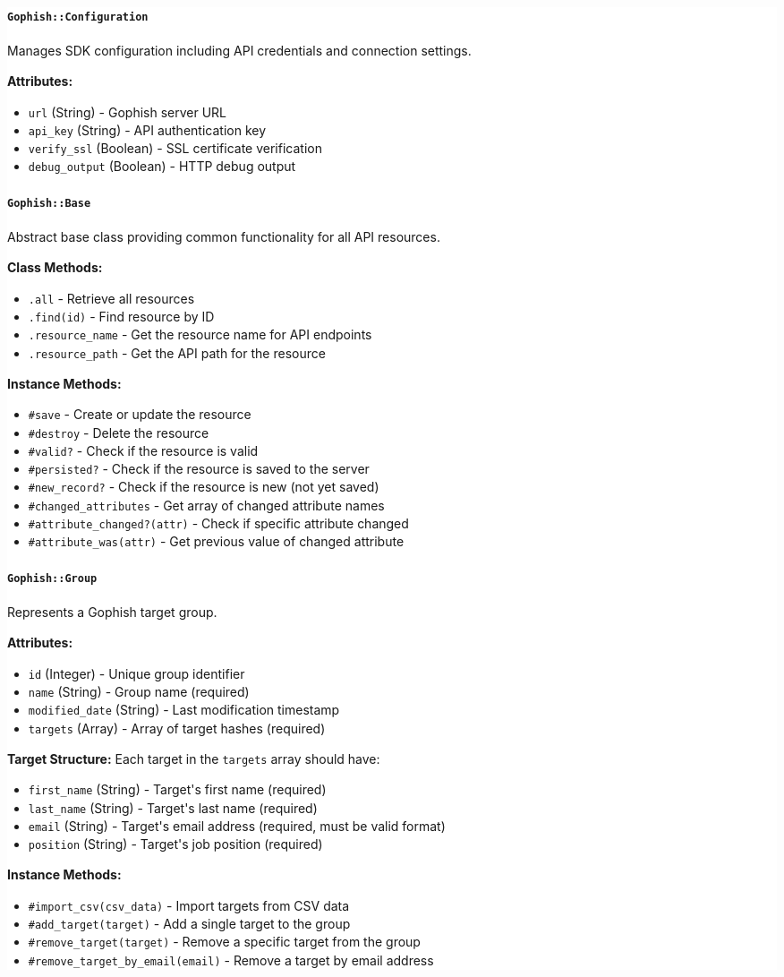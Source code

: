 #### `Gophish::Configuration`

Manages SDK configuration including API credentials and connection settings.

**Attributes:**

- `url` (String) - Gophish server URL
- `api_key` (String) - API authentication key
- `verify_ssl` (Boolean) - SSL certificate verification
- `debug_output` (Boolean) - HTTP debug output

#### `Gophish::Base`

Abstract base class providing common functionality for all API resources.

**Class Methods:**

- `.all` - Retrieve all resources
- `.find(id)` - Find resource by ID
- `.resource_name` - Get the resource name for API endpoints
- `.resource_path` - Get the API path for the resource

**Instance Methods:**

- `#save` - Create or update the resource
- `#destroy` - Delete the resource
- `#valid?` - Check if the resource is valid
- `#persisted?` - Check if the resource is saved to the server
- `#new_record?` - Check if the resource is new (not yet saved)
- `#changed_attributes` - Get array of changed attribute names
- `#attribute_changed?(attr)` - Check if specific attribute changed
- `#attribute_was(attr)` - Get previous value of changed attribute

#### `Gophish::Group`

Represents a Gophish target group.

**Attributes:**

- `id` (Integer) - Unique group identifier
- `name` (String) - Group name (required)
- `modified_date` (String) - Last modification timestamp
- `targets` (Array) - Array of target hashes (required)

**Target Structure:**
Each target in the `targets` array should have:

- `first_name` (String) - Target's first name (required)
- `last_name` (String) - Target's last name (required)
- `email` (String) - Target's email address (required, must be valid format)
- `position` (String) - Target's job position (required)

**Instance Methods:**

- `#import_csv(csv_data)` - Import targets from CSV data
- `#add_target(target)` - Add a single target to the group
- `#remove_target(target)` - Remove a specific target from the group
- `#remove_target_by_email(email)` - Remove a target by email address
